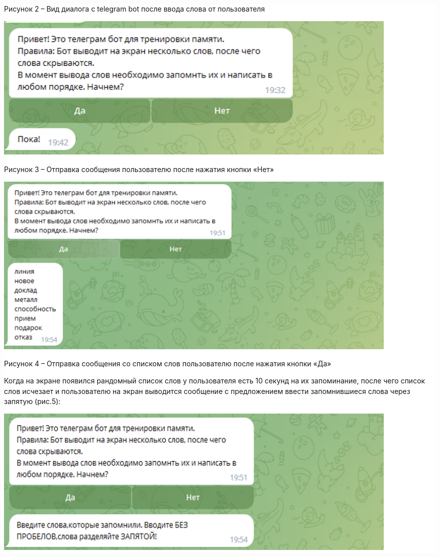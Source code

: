 Рисунок 2 – Вид диалога с telegram bot после ввода слова от пользователя

![рис. 3](https://github.com/Lappa-EV/Words_memory_bot/blob/master/images/Рисунок3.png)

Рисунок 3 – Отправка сообщения пользователю после нажатия кнопки «Нет»

![рис. 4](https://github.com/Lappa-EV/Words_memory_bot/blob/master/images/Рисунок4.png)

Рисунок 4 – Отправка сообщения со списком слов пользователю после нажатия кнопки «Да»


Когда на экране появился рандомный список слов у пользователя есть 10 секунд на их запоминание, после чего список слов исчезает и пользователю на экран выводится сообщение с предложением ввести запомнившиеся слова через запятую (рис.5):

![рис. 5](https://github.com/Lappa-EV/Words_memory_bot/blob/master/images/Рисунок5.png)
